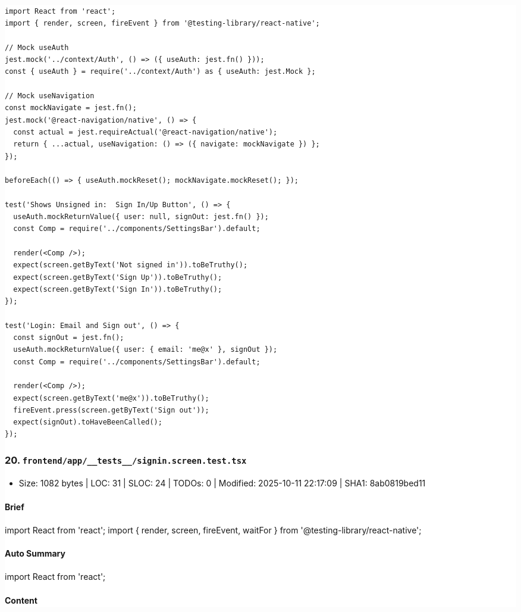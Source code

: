 ```tsx
import React from 'react';
import { render, screen, fireEvent } from '@testing-library/react-native';

// Mock useAuth
jest.mock('../context/Auth', () => ({ useAuth: jest.fn() }));
const { useAuth } = require('../context/Auth') as { useAuth: jest.Mock };

// Mock useNavigation
const mockNavigate = jest.fn();
jest.mock('@react-navigation/native', () => {
  const actual = jest.requireActual('@react-navigation/native');
  return { ...actual, useNavigation: () => ({ navigate: mockNavigate }) };
});

beforeEach(() => { useAuth.mockReset(); mockNavigate.mockReset(); });

test('Shows Unsigned in:  Sign In/Up Button', () => {
  useAuth.mockReturnValue({ user: null, signOut: jest.fn() });
  const Comp = require('../components/SettingsBar').default;

  render(<Comp />);
  expect(screen.getByText('Not signed in')).toBeTruthy();
  expect(screen.getByText('Sign Up')).toBeTruthy();
  expect(screen.getByText('Sign In')).toBeTruthy();
});

test('Login: Email and Sign out', () => {
  const signOut = jest.fn();
  useAuth.mockReturnValue({ user: { email: 'me@x' }, signOut });
  const Comp = require('../components/SettingsBar').default;

  render(<Comp />);
  expect(screen.getByText('me@x')).toBeTruthy();
  fireEvent.press(screen.getByText('Sign out'));
  expect(signOut).toHaveBeenCalled();
});
```

<a id="frontend-app-__tests__-signin.screen.test.tsx"></a>
### 20. `frontend/app/__tests__/signin.screen.test.tsx`
- Size: 1082 bytes | LOC: 31 | SLOC: 24 | TODOs: 0 | Modified: 2025-10-11 22:17:09 | SHA1: 8ab0819bed11

#### Brief
import React from 'react';
import { render, screen, fireEvent, waitFor } from '@testing-library/react-native';

#### Auto Summary
import React from 'react';

#### Content
